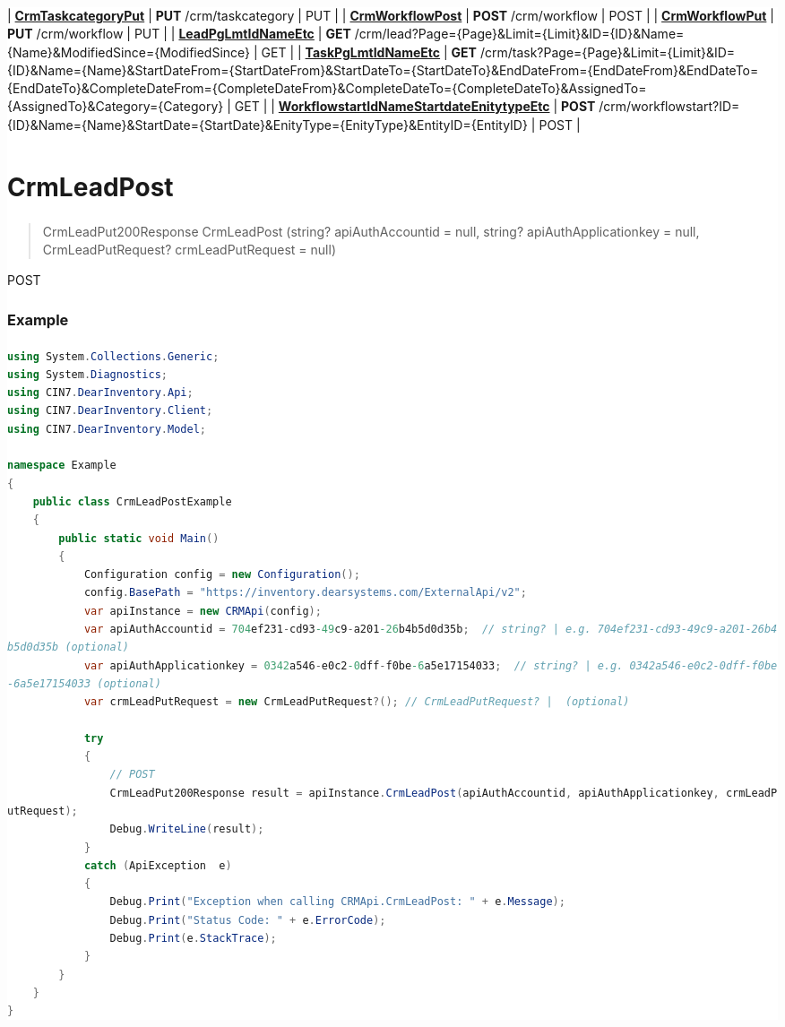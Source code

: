 | [**CrmTaskcategoryPut**](CRMApi.md#crmtaskcategoryput)                                             | **PUT** /crm/taskcategory                                                                                                                                                                                                                                                                                                                                                                       | PUT         |
| [**CrmWorkflowPost**](CRMApi.md#crmworkflowpost)                                                   | **POST** /crm/workflow                                                                                                                                                                                                                                                                                                                                                                          | POST        |
| [**CrmWorkflowPut**](CRMApi.md#crmworkflowput)                                                     | **PUT** /crm/workflow                                                                                                                                                                                                                                                                                                                                                                           | PUT         |
| [**LeadPgLmtIdNameEtc**](CRMApi.md#leadpglmtidnameetc)                                             | **GET** /crm/lead?Page&#x3D;{Page}&amp;Limit&#x3D;{Limit}&amp;ID&#x3D;{ID}&amp;Name&#x3D;{Name}&amp;ModifiedSince&#x3D;{ModifiedSince}                                                                                                                                                                                                                                                          | GET         |
| [**TaskPgLmtIdNameEtc**](CRMApi.md#taskpglmtidnameetc)                                             | **GET** /crm/task?Page&#x3D;{Page}&amp;Limit&#x3D;{Limit}&amp;ID&#x3D;{ID}&amp;Name&#x3D;{Name}&amp;StartDateFrom&#x3D;{StartDateFrom}&amp;StartDateTo&#x3D;{StartDateTo}&amp;EndDateFrom&#x3D;{EndDateFrom}&amp;EndDateTo&#x3D;{EndDateTo}&amp;CompleteDateFrom&#x3D;{CompleteDateFrom}&amp;CompleteDateTo&#x3D;{CompleteDateTo}&amp;AssignedTo&#x3D;{AssignedTo}&amp;Category&#x3D;{Category} | GET         |
| [**WorkflowstartIdNameStartdateEnitytypeEtc**](CRMApi.md#workflowstartidnamestartdateenitytypeetc) | **POST** /crm/workflowstart?ID&#x3D;{ID}&amp;Name&#x3D;{Name}&amp;StartDate&#x3D;{StartDate}&amp;EnityType&#x3D;{EnityType}&amp;EntityID&#x3D;{EntityID}                                                                                                                                                                                                                                        | POST        |

<a id="crmleadpost"></a>

# **CrmLeadPost**

> CrmLeadPut200Response CrmLeadPost (string? apiAuthAccountid = null, string? apiAuthApplicationkey = null, CrmLeadPutRequest? crmLeadPutRequest = null)

POST

### Example

```csharp
using System.Collections.Generic;
using System.Diagnostics;
using CIN7.DearInventory.Api;
using CIN7.DearInventory.Client;
using CIN7.DearInventory.Model;

namespace Example
{
    public class CrmLeadPostExample
    {
        public static void Main()
        {
            Configuration config = new Configuration();
            config.BasePath = "https://inventory.dearsystems.com/ExternalApi/v2";
            var apiInstance = new CRMApi(config);
            var apiAuthAccountid = 704ef231-cd93-49c9-a201-26b4b5d0d35b;  // string? | e.g. 704ef231-cd93-49c9-a201-26b4b5d0d35b (optional)
            var apiAuthApplicationkey = 0342a546-e0c2-0dff-f0be-6a5e17154033;  // string? | e.g. 0342a546-e0c2-0dff-f0be-6a5e17154033 (optional)
            var crmLeadPutRequest = new CrmLeadPutRequest?(); // CrmLeadPutRequest? |  (optional)

            try
            {
                // POST
                CrmLeadPut200Response result = apiInstance.CrmLeadPost(apiAuthAccountid, apiAuthApplicationkey, crmLeadPutRequest);
                Debug.WriteLine(result);
            }
            catch (ApiException  e)
            {
                Debug.Print("Exception when calling CRMApi.CrmLeadPost: " + e.Message);
                Debug.Print("Status Code: " + e.ErrorCode);
                Debug.Print(e.StackTrace);
            }
        }
    }
}
```
